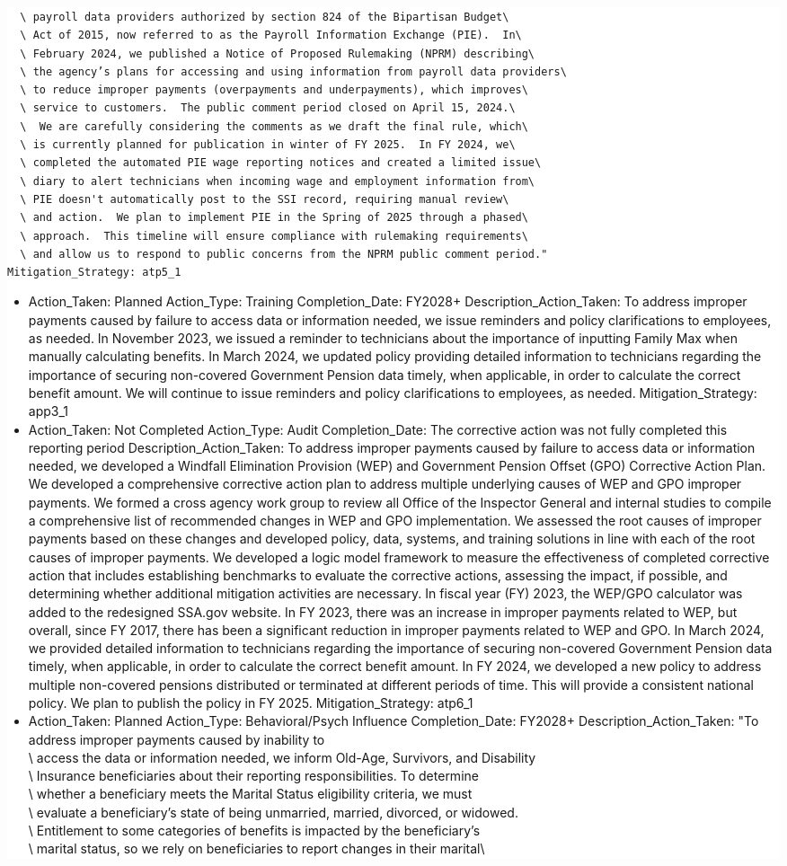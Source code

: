       \ payroll data providers authorized by section 824 of the Bipartisan Budget\
      \ Act of 2015, now referred to as the Payroll Information Exchange (PIE).  In\
      \ February 2024, we published a Notice of Proposed Rulemaking (NPRM) describing\
      \ the agency’s plans for accessing and using information from payroll data providers\
      \ to reduce improper payments (overpayments and underpayments), which improves\
      \ service to customers.  The public comment period closed on April 15, 2024.\
      \  We are carefully considering the comments as we draft the final rule, which\
      \ is currently planned for publication in winter of FY 2025.  In FY 2024, we\
      \ completed the automated PIE wage reporting notices and created a limited issue\
      \ diary to alert technicians when incoming wage and employment information from\
      \ PIE doesn't automatically post to the SSI record, requiring manual review\
      \ and action.  We plan to implement PIE in the Spring of 2025 through a phased\
      \ approach.  This timeline will ensure compliance with rulemaking requirements\
      \ and allow us to respond to public concerns from the NPRM public comment period."
    Mitigation_Strategy: atp5_1
  - Action_Taken: Planned
    Action_Type: Training
    Completion_Date: FY2028+
    Description_Action_Taken: To address improper payments caused by failure to access
      data or information needed, we issue reminders and policy clarifications to
      employees, as needed.  In November 2023, we issued a reminder to technicians
      about the importance of inputting Family Max when manually calculating benefits.  In
      March 2024, we updated policy providing detailed information to technicians
      regarding the importance of securing non-covered Government Pension data timely,
      when applicable, in order to calculate the correct benefit amount.  We will
      continue to issue reminders and policy clarifications to employees, as needed.
    Mitigation_Strategy: app3_1
  - Action_Taken: Not Completed
    Action_Type: Audit
    Completion_Date: The corrective action was not fully completed this reporting
      period
    Description_Action_Taken: To address improper payments caused by failure to access
      data or information needed, we developed a Windfall Elimination Provision (WEP)
      and Government Pension Offset (GPO) Corrective Action Plan.  We developed a
      comprehensive corrective action plan to address multiple underlying causes of
      WEP and GPO improper payments.  We formed a cross agency work group to review
      all Office of the Inspector General and internal studies to compile a comprehensive
      list of recommended changes in WEP and GPO implementation.  We assessed the
      root causes of improper payments based on these changes and developed policy,
      data, systems, and training solutions in line with each of the root causes of
      improper payments.  We developed a logic model framework to measure the effectiveness
      of completed corrective action that includes establishing benchmarks to evaluate
      the corrective actions, assessing the impact, if possible, and determining whether
      additional mitigation activities are necessary.  In fiscal year (FY) 2023, the
      WEP/GPO calculator was added to the redesigned SSA.gov website.  In FY 2023,
      there was an increase in improper payments related to WEP, but overall, since
      FY 2017, there has been a significant reduction in improper payments related
      to WEP and GPO.  In March 2024, we provided detailed information to technicians
      regarding the importance of securing non-covered Government Pension data timely,
      when applicable, in order to calculate the correct benefit amount.  In FY 2024,
      we developed a new policy to address multiple non-covered pensions distributed
      or terminated at different periods of time.  This will provide a consistent
      national policy.  We plan to publish the policy in FY 2025.
    Mitigation_Strategy: atp6_1
  - Action_Taken: Planned
    Action_Type: Behavioral/Psych Influence
    Completion_Date: FY2028+
    Description_Action_Taken: "To address improper payments caused by inability to\
      \ access the data or information needed, we inform Old-Age, Survivors, and Disability\
      \ Insurance beneficiaries about their reporting responsibilities.  To determine\
      \ whether a beneficiary meets the Marital Status eligibility criteria, we must\
      \ evaluate a beneficiary’s state of being unmarried, married, divorced, or widowed.\
      \  Entitlement to some categories of benefits is impacted by the beneficiary’s\
      \ marital status, so we rely on beneficiaries to report changes in their marital\